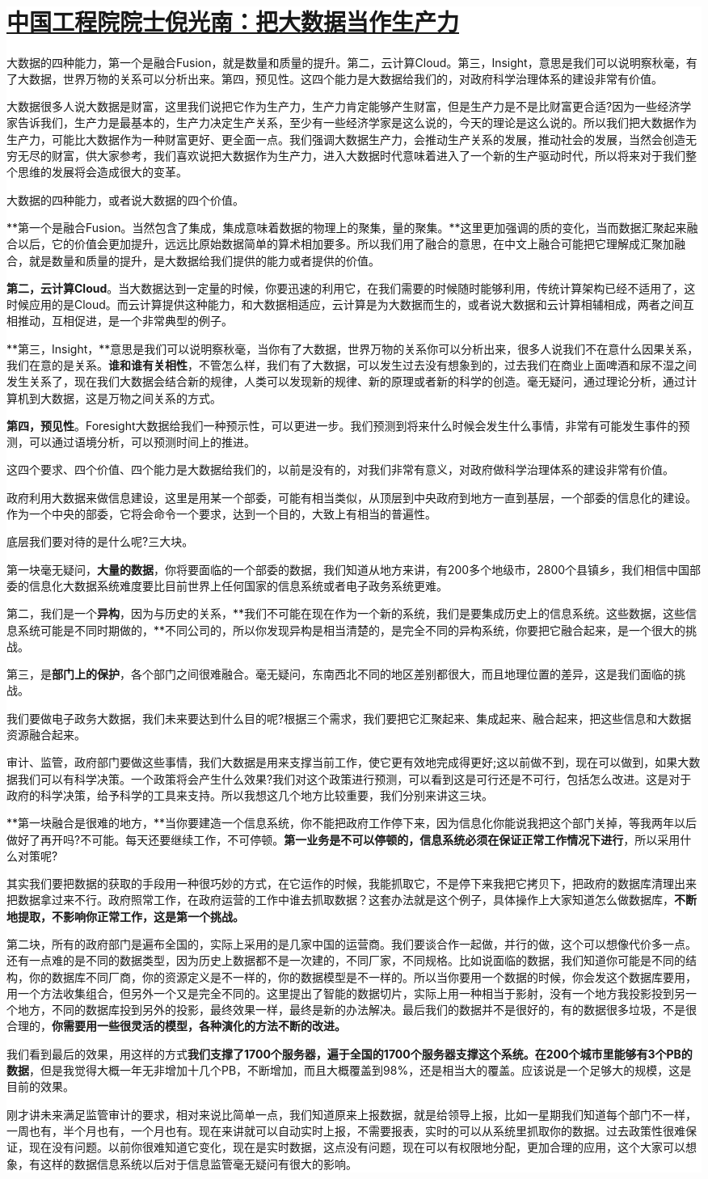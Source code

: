 # [中国工程院院士倪光南：把大数据当作生产力](http://www.36dsj.com/archives/69101)

大数据的四种能力，第一个是融合Fusion，就是数量和质量的提升。第二，云计算Cloud。第三，Insight，意思是我们可以说明察秋毫，有了大数据，世界万物的关系可以分析出来。第四，预见性。这四个能力是大数据给我们的，对政府科学治理体系的建设非常有价值。

大数据很多人说大数据是财富，这里我们说把它作为生产力，生产力肯定能够产生财富，但是生产力是不是比财富更合适?因为一些经济学家告诉我们，生产力是最基本的，生产力决定生产关系，至少有一些经济学家是这么说的，今天的理论是这么说的。所以我们把大数据作为生产力，可能比大数据作为一种财富更好、更全面一点。我们强调大数据生产力，会推动生产关系的发展，推动社会的发展，当然会创造无穷无尽的财富，供大家参考，我们喜欢说把大数据作为生产力，进入大数据时代意味着进入了一个新的生产驱动时代，所以将来对于我们整个思维的发展将会造成很大的变革。

大数据的四种能力，或者说大数据的四个价值。

**第一个是融合Fusion。当然包含了集成，集成意味着数据的物理上的聚集，量的聚集。**这里更加强调的质的变化，当而数据汇聚起来融合以后，它的价值会更加提升，远远比原始数据简单的算术相加要多。所以我们用了融合的意思，在中文上融合可能把它理解成汇聚加融合，就是数量和质量的提升，是大数据给我们提供的能力或者提供的价值。

**第二，云计算Cloud**。当大数据达到一定量的时候，你要迅速的利用它，在我们需要的时候随时能够利用，传统计算架构已经不适用了，这时候应用的是Cloud。而云计算提供这种能力，和大数据相适应，云计算是为大数据而生的，或者说大数据和云计算相辅相成，两者之间互相推动，互相促进，是一个非常典型的例子。

**第三，Insight，**意思是我们可以说明察秋毫，当你有了大数据，世界万物的关系你可以分析出来，很多人说我们不在意什么因果关系，我们在意的是关系。**谁和谁有关相性**，不管怎么样，我们有了大数据，可以发生过去没有想象到的，过去我们在商业上面啤酒和尿不湿之间发生关系了，现在我们大数据会结合新的规律，人类可以发现新的规律、新的原理或者新的科学的创造。毫无疑问，通过理论分析，通过计算机到大数据，这是万物之间关系的方式。

**第四，预见性**。Foresight大数据给我们一种预示性，可以更进一步。我们预测到将来什么时候会发生什么事情，非常有可能发生事件的预测，可以通过语境分析，可以预测时间上的推进。

这四个要求、四个价值、四个能力是大数据给我们的，以前是没有的，对我们非常有意义，对政府做科学治理体系的建设非常有价值。

政府利用大数据来做信息建设，这里是用某一个部委，可能有相当类似，从顶层到中央政府到地方一直到基层，一个部委的信息化的建设。作为一个中央的部委，它将会命令一个要求，达到一个目的，大致上有相当的普遍性。

底层我们要对待的是什么呢?三大块。

第一块毫无疑问，**大量的数据**，你将要面临的一个部委的数据，我们知道从地方来讲，有200多个地级市，2800个县镇乡，我们相信中国部委的信息化大数据系统难度要比目前世界上任何国家的信息系统或者电子政务系统更难。

第二，我们是一个**异构**，因为与历史的关系，**我们不可能在现在作为一个新的系统，我们是要集成历史上的信息系统。这些数据，这些信息系统可能是不同时期做的，**不同公司的，所以你发现异构是相当清楚的，是完全不同的异构系统，你要把它融合起来，是一个很大的挑战。

第三，是**部门上的保护**，各个部门之间很难融合。毫无疑问，东南西北不同的地区差别都很大，而且地理位置的差异，这是我们面临的挑战。

我们要做电子政务大数据，我们未来要达到什么目的呢?根据三个需求，我们要把它汇聚起来、集成起来、融合起来，把这些信息和大数据资源融合起来。

审计、监管，政府部门要做这些事情，我们大数据是用来支撑当前工作，使它更有效地完成得更好;这以前做不到，现在可以做到，如果大数据我们可以有科学决策。一个政策将会产生什么效果?我们对这个政策进行预测，可以看到这是可行还是不可行，包括怎么改进。这是对于政府的科学决策，给予科学的工具来支持。所以我想这几个地方比较重要，我们分别来讲这三块。

**第一块融合是很难的地方，**当你要建造一个信息系统，你不能把政府工作停下来，因为信息化你能说我把这个部门关掉，等我两年以后做好了再开吗?不可能。每天还要继续工作，不可停顿。**第一业务是不可以停顿的，信息系统必须在保证正常工作情况下进行**，所以采用什么对策呢?

其实我们要把数据的获取的手段用一种很巧妙的方式，在它运作的时候，我能抓取它，不是停下来我把它拷贝下，把政府的数据库清理出来把数据拿过来不行。政府照常工作，在政府运营的工作中谁去抓取数据？这套办法就是这个例子，具体操作上大家知道怎么做数据库，**不断地提取，不影响你正常工作，这是第一个挑战。**

第二块，所有的政府部门是遍布全国的，实际上采用的是几家中国的运营商。我们要谈合作一起做，并行的做，这个可以想像代价多一点。还有一点难的是不同的数据类型，因为历史上数据都不是一次建的，不同厂家，不同规格。比如说面临的数据，我们知道你可能是不同的结构，你的数据库不同厂商，你的资源定义是不一样的，你的数据模型是不一样的。所以当你要用一个数据的时候，你会发这个数据库要用，用一个方法收集组合，但另外一个又是完全不同的。这里提出了智能的数据切片，实际上用一种相当于影射，没有一个地方我投影投到另一个地方，不同的数据库投到另外的投影，最终效果一样，最终是新的办法解决。最后我们的数据并不是很好的，有的数据很多垃圾，不是很合理的，**你需要用一些很灵活的模型，各种演化的方法不断的改进。**

我们看到最后的效果，用这样的方式**我们支撑了1700个服务器，遍于全国的1700个服务器支撑这个系统。在200个城市里能够有3个PB的数据**，但是我觉得大概一年无非增加十几个PB，不断增加，而且大概覆盖到98%，还是相当大的覆盖。应该说是一个足够大的规模，这是目前的效果。

刚才讲未来满足监管审计的要求，相对来说比简单一点，我们知道原来上报数据，就是给领导上报，比如一星期我们知道每个部门不一样，一周也有，半个月也有，一个月也有。现在来讲就可以自动实时上报，不需要报表，实时的可以从系统里抓取你的数据。过去政策性很难保证，现在没有问题。以前你很难知道它变化，现在是实时数据，这点没有问题，现在可以有权限地分配，更加合理的应用，这个大家可以想象，有这样的数据信息系统以后对于信息监管毫无疑问有很大的影响。

